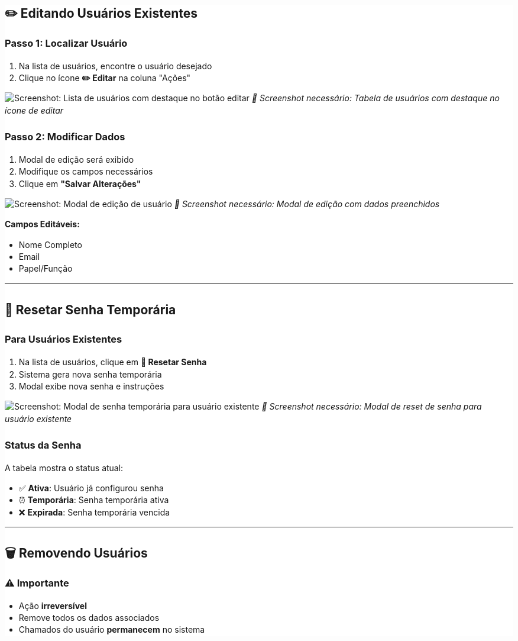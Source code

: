 
## ✏️ Editando Usuários Existentes

### Passo 1: Localizar Usuário
1. Na lista de usuários, encontre o usuário desejado
2. Clique no ícone **✏️ Editar** na coluna "Ações"

![Screenshot: Lista de usuários com destaque no botão editar]()
*📸 Screenshot necessário: Tabela de usuários com destaque no ícone de editar*

### Passo 2: Modificar Dados
1. Modal de edição será exibido
2. Modifique os campos necessários
3. Clique em **"Salvar Alterações"**

![Screenshot: Modal de edição de usuário]()
*📸 Screenshot necessário: Modal de edição com dados preenchidos*

**Campos Editáveis:**
- Nome Completo
- Email
- Papel/Função

---

## 🔄 Resetar Senha Temporária

### Para Usuários Existentes
1. Na lista de usuários, clique em **🔑 Resetar Senha**
2. Sistema gera nova senha temporária
3. Modal exibe nova senha e instruções

![Screenshot: Modal de senha temporária para usuário existente]()
*📸 Screenshot necessário: Modal de reset de senha para usuário existente*

### Status da Senha
A tabela mostra o status atual:
- ✅ **Ativa**: Usuário já configurou senha
- ⏰ **Temporária**: Senha temporária ativa
- ❌ **Expirada**: Senha temporária vencida

---

## 🗑️ Removendo Usuários

### ⚠️ Importante
- Ação **irreversível**
- Remove todos os dados associados
- Chamados do usuário **permanecem** no sistema
